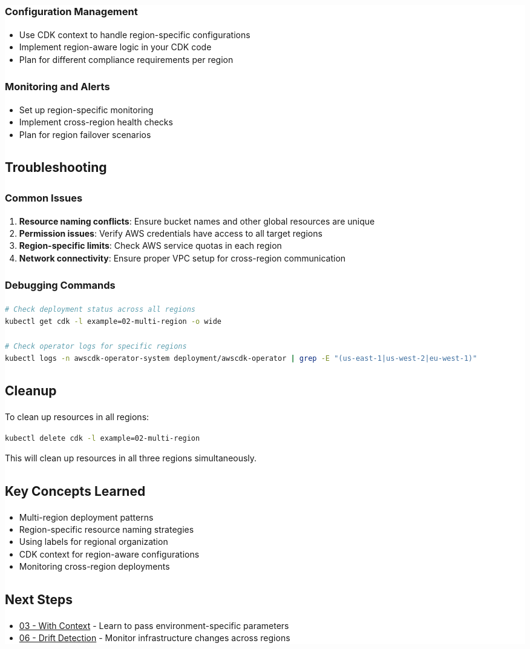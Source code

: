 ### Configuration Management
- Use CDK context to handle region-specific configurations
- Implement region-aware logic in your CDK code
- Plan for different compliance requirements per region

### Monitoring and Alerts
- Set up region-specific monitoring
- Implement cross-region health checks
- Plan for region failover scenarios

## Troubleshooting

### Common Issues

1. **Resource naming conflicts**: Ensure bucket names and other global resources are unique
2. **Permission issues**: Verify AWS credentials have access to all target regions
3. **Region-specific limits**: Check AWS service quotas in each region
4. **Network connectivity**: Ensure proper VPC setup for cross-region communication

### Debugging Commands

```bash
# Check deployment status across all regions
kubectl get cdk -l example=02-multi-region -o wide

# Check operator logs for specific regions
kubectl logs -n awscdk-operator-system deployment/awscdk-operator | grep -E "(us-east-1|us-west-2|eu-west-1)"
```

## Cleanup

To clean up resources in all regions:

```bash
kubectl delete cdk -l example=02-multi-region
```

This will clean up resources in all three regions simultaneously.

## Key Concepts Learned

- Multi-region deployment patterns
- Region-specific resource naming strategies
- Using labels for regional organization
- CDK context for region-aware configurations
- Monitoring cross-region deployments

## Next Steps

- [03 - With Context](03-with-context.md) - Learn to pass environment-specific parameters
- [06 - Drift Detection](06-drift-detection.md) - Monitor infrastructure changes across regions 